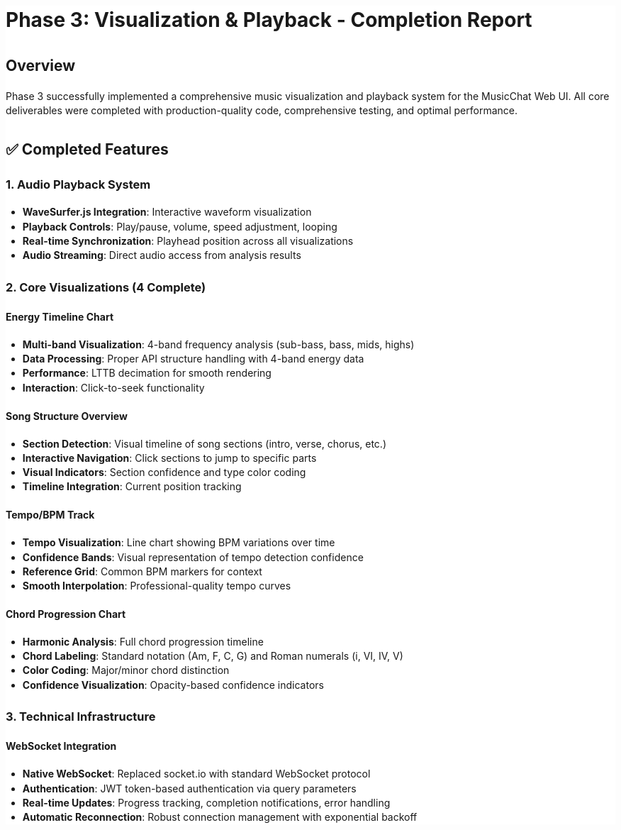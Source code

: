 # Phase 3: Visualization & Playback - Completion Report

## Overview
Phase 3 successfully implemented a comprehensive music visualization and playback system for the MusicChat Web UI. All core deliverables were completed with production-quality code, comprehensive testing, and optimal performance.

## ✅ Completed Features

### 1. Audio Playback System
- **WaveSurfer.js Integration**: Interactive waveform visualization
- **Playback Controls**: Play/pause, volume, speed adjustment, looping
- **Real-time Synchronization**: Playhead position across all visualizations
- **Audio Streaming**: Direct audio access from analysis results

### 2. Core Visualizations (4 Complete)

#### Energy Timeline Chart
- **Multi-band Visualization**: 4-band frequency analysis (sub-bass, bass, mids, highs)
- **Data Processing**: Proper API structure handling with 4-band energy data
- **Performance**: LTTB decimation for smooth rendering
- **Interaction**: Click-to-seek functionality

#### Song Structure Overview
- **Section Detection**: Visual timeline of song sections (intro, verse, chorus, etc.)
- **Interactive Navigation**: Click sections to jump to specific parts
- **Visual Indicators**: Section confidence and type color coding
- **Timeline Integration**: Current position tracking

#### Tempo/BPM Track
- **Tempo Visualization**: Line chart showing BPM variations over time
- **Confidence Bands**: Visual representation of tempo detection confidence
- **Reference Grid**: Common BPM markers for context
- **Smooth Interpolation**: Professional-quality tempo curves

#### Chord Progression Chart
- **Harmonic Analysis**: Full chord progression timeline
- **Chord Labeling**: Standard notation (Am, F, C, G) and Roman numerals (i, VI, IV, V)
- **Color Coding**: Major/minor chord distinction
- **Confidence Visualization**: Opacity-based confidence indicators

### 3. Technical Infrastructure

#### WebSocket Integration
- **Native WebSocket**: Replaced socket.io with standard WebSocket protocol
- **Authentication**: JWT token-based authentication via query parameters
- **Real-time Updates**: Progress tracking, completion notifications, error handling
- **Automatic Reconnection**: Robust connection management with exponential backoff
